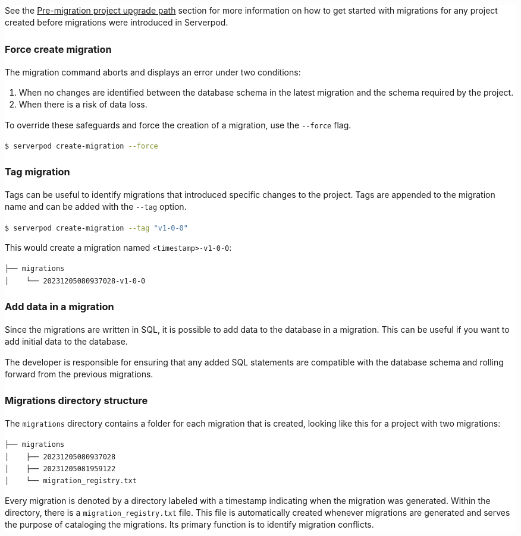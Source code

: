 See the [Pre-migration project upgrade path](../../upgrading/upgrade-to-one-point-two) section for more information on how to get started with migrations for any project created before migrations were introduced in Serverpod.

### Force create migration
The migration command aborts and displays an error under two conditions:
1. When no changes are identified between the database schema in the latest migration and the schema required by the project.
2. When there is a risk of data loss.

To override these safeguards and force the creation of a migration, use the `--force` flag.

```bash
$ serverpod create-migration --force
```

### Tag migration

Tags can be useful to identify migrations that introduced specific changes to the project. Tags are appended to the migration name and can be added with the `--tag` option.

```bash
$ serverpod create-migration --tag "v1-0-0"
```

This would create a migration named `<timestamp>-v1-0-0`:

```
├── migrations
│    └── 20231205080937028-v1-0-0
```

### Add data in a migration
Since the migrations are written in SQL, it is possible to add data to the database in a migration. This can be useful if you want to add initial data to the database.

The developer is responsible for ensuring that any added SQL statements are compatible with the database schema and rolling forward from the previous migrations.

### Migrations directory structure

The `migrations` directory contains a folder for each migration that is created, looking like this for a project with two migrations:

```
├── migrations
│    ├── 20231205080937028
│    ├── 20231205081959122
│    └── migration_registry.txt 
```

Every migration is denoted by a directory labeled with a timestamp indicating when the migration was generated. Within the directory, there is a `migration_registry.txt` file. This file is automatically created whenever migrations are generated and serves the purpose of cataloging the migrations. Its primary function is to identify migration conflicts.

